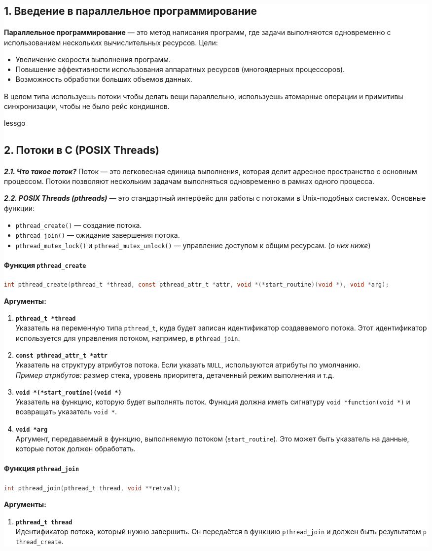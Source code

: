 ## 1. Введение в параллельное программирование

**Параллельное программирование** — это метод написания программ, где задачи выполняются одновременно с использованием нескольких вычислительных ресурсов. Цели:

- Увеличение скорости выполнения программ.
- Повышение эффективности использования аппаратных ресурсов (многоядерных процессоров).
- Возможность обработки больших объемов данных.

В целом типа используешь потоки чтобы делать вещи параллельно, используешь атомарные операции и примитивы синхронизации, чтобы не было рейс кондишнов.

lessgo


## 2. Потоки в C (POSIX Threads)

***2.1. Что такое поток?***
Поток — это легковесная единица выполнения, которая делит адресное пространство с основным процессом. Потоки позволяют нескольким задачам выполняться одновременно в рамках одного процесса.

***2.2. POSIX Threads (pthreads)***
 — это стандартный интерфейс для работы с потоками в Unix-подобных системах. Основные функции:
- `pthread_create()` — создание потока.
- `pthread_join()` — ожидание завершения потока.
- `pthread_mutex_lock()` и `pthread_mutex_unlock()` — управление доступом к общим ресурсам. (*o них ниже*)

#### **Функция `pthread_create`**
```c
int pthread_create(pthread_t *thread, const pthread_attr_t *attr, void *(*start_routine)(void *), void *arg);

```
**Аргументы:**
1. **`pthread_t *thread`**  
    Указатель на переменную типа `pthread_t`, куда будет записан идентификатор создаваемого потока. Этот идентификатор используется для управления потоком, например, в `pthread_join`.
    
2. **`const pthread_attr_t *attr`**  
    Указатель на структуру атрибутов потока. Если указать `NULL`, используются атрибуты по умолчанию.  
    _Пример атрибутов:_ размер стека, уровень приоритета, детаченный режим выполнения и т.д.
    
3. **`void *(*start_routine)(void *)`**  
    Указатель на функцию, которую будет выполнять поток. Функция должна иметь сигнатуру `void *function(void *)` и возвращать указатель `void *`.
    
4. **`void *arg`**  
    Аргумент, передаваемый в функцию, выполняемую потоком (`start_routine`). Это может быть указатель на данные, которые поток должен обработать.
    

#### **Функция `pthread_join`**
```c
int pthread_join(pthread_t thread, void **retval);
```
**Аргументы:**
1. **`pthread_t thread`**  
    Идентификатор потока, который нужно завершить. Он передаётся в функцию `pthread_join` и должен быть результатом `pthread_create`.
    